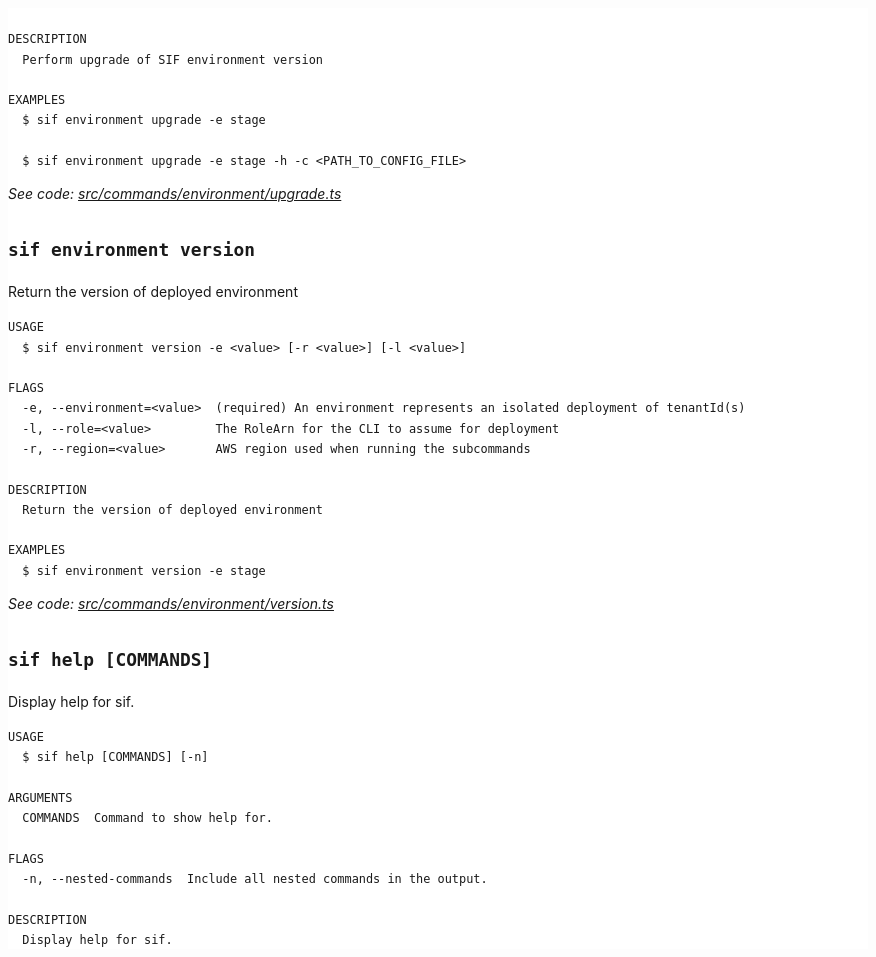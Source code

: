 ```

DESCRIPTION
  Perform upgrade of SIF environment version

EXAMPLES
  $ sif environment upgrade -e stage

  $ sif environment upgrade -e stage -h -c <PATH_TO_CONFIG_FILE>
```

_See code: [src/commands/environment/upgrade.ts](https://github.com/aws-solutions-library-sample/sif-cli/blob/v1.0.0/src/commands/environment/upgrade.ts)_

## `sif environment version`

Return the version of deployed environment

```
USAGE
  $ sif environment version -e <value> [-r <value>] [-l <value>]

FLAGS
  -e, --environment=<value>  (required) An environment represents an isolated deployment of tenantId(s)
  -l, --role=<value>         The RoleArn for the CLI to assume for deployment
  -r, --region=<value>       AWS region used when running the subcommands

DESCRIPTION
  Return the version of deployed environment

EXAMPLES
  $ sif environment version -e stage
```

_See code: [src/commands/environment/version.ts](https://github.com/aws-solutions-library-sample/sif-cli/blob/v1.0.0/src/commands/environment/version.ts)_

## `sif help [COMMANDS]`

Display help for sif.

```
USAGE
  $ sif help [COMMANDS] [-n]

ARGUMENTS
  COMMANDS  Command to show help for.

FLAGS
  -n, --nested-commands  Include all nested commands in the output.

DESCRIPTION
  Display help for sif.
```
